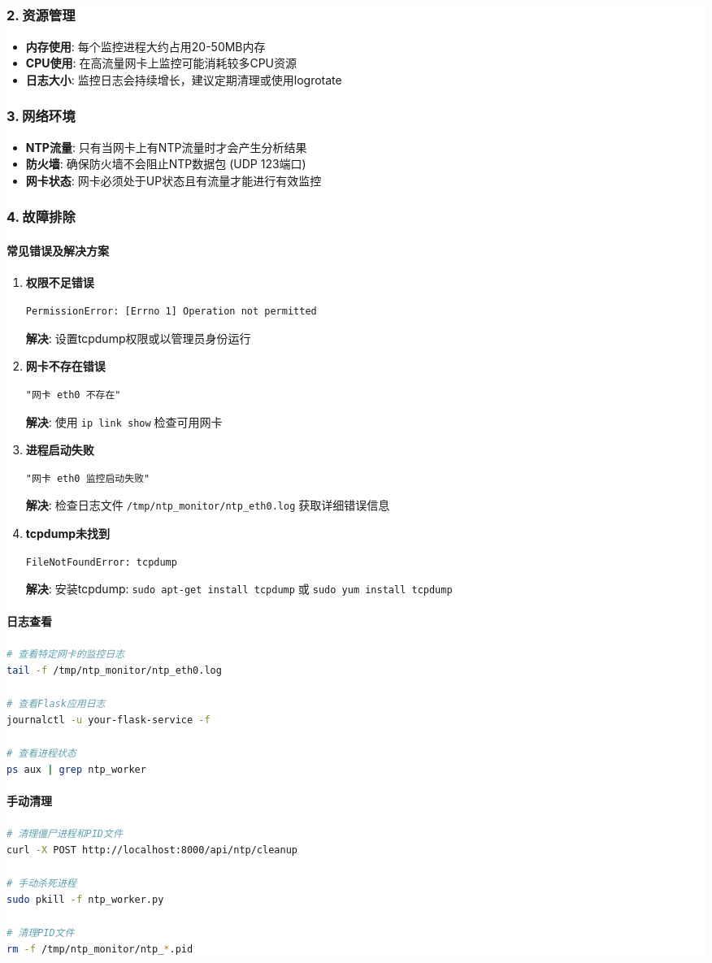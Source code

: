 ### 2. 资源管理
- **内存使用**: 每个监控进程大约占用20-50MB内存
- **CPU使用**: 在高流量网卡上监控可能消耗较多CPU资源
- **日志大小**: 监控日志会持续增长，建议定期清理或使用logrotate

### 3. 网络环境
- **NTP流量**: 只有当网卡上有NTP流量时才会产生分析结果
- **防火墙**: 确保防火墙不会阻止NTP数据包 (UDP 123端口)
- **网卡状态**: 网卡必须处于UP状态且有流量才能进行有效监控

### 4. 故障排除

#### 常见错误及解决方案

1. **权限不足错误**
   ```
   PermissionError: [Errno 1] Operation not permitted
   ```
   **解决**: 设置tcpdump权限或以管理员身份运行

2. **网卡不存在错误**
   ```
   "网卡 eth0 不存在"
   ```
   **解决**: 使用 `ip link show` 检查可用网卡

3. **进程启动失败**
   ```
   "网卡 eth0 监控启动失败"
   ```
   **解决**: 检查日志文件 `/tmp/ntp_monitor/ntp_eth0.log` 获取详细错误信息

4. **tcpdump未找到**
   ```
   FileNotFoundError: tcpdump
   ```
   **解决**: 安装tcpdump: `sudo apt-get install tcpdump` 或 `sudo yum install tcpdump`

#### 日志查看

```bash
# 查看特定网卡的监控日志
tail -f /tmp/ntp_monitor/ntp_eth0.log

# 查看Flask应用日志
journalctl -u your-flask-service -f

# 查看进程状态
ps aux | grep ntp_worker
```

#### 手动清理

```bash
# 清理僵尸进程和PID文件
curl -X POST http://localhost:8000/api/ntp/cleanup

# 手动杀死进程
sudo pkill -f ntp_worker.py

# 清理PID文件
rm -f /tmp/ntp_monitor/ntp_*.pid
```
